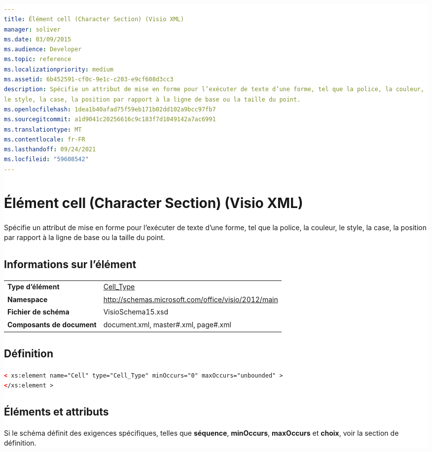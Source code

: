 ```yaml
---
title: Élément cell (Character Section) (Visio XML)
manager: soliver
ms.date: 03/09/2015
ms.audience: Developer
ms.topic: reference
ms.localizationpriority: medium
ms.assetid: 6b452591-cf0c-9e1c-c203-e9cf608d3cc3
description: Spécifie un attribut de mise en forme pour l’exécuter de texte d’une forme, tel que la police, la couleur, le style, la case, la position par rapport à la ligne de base ou la taille du point.
ms.openlocfilehash: 1dea1b40afad75f59eb171b02dd102a9bcc97fb7
ms.sourcegitcommit: a1d9041c20256616c9c183f7d1049142a7ac6991
ms.translationtype: MT
ms.contentlocale: fr-FR
ms.lasthandoff: 09/24/2021
ms.locfileid: "59608542"
---
```

# <a name="cell-element-character-section-visio-xml"></a>Élément cell (Character Section) (Visio XML)

Spécifie un attribut de mise en forme pour l’exécuter de texte d’une forme, tel que la police, la couleur, le style, la case, la position par rapport à la ligne de base ou la taille du point.
  
## <a name="element-information"></a>Informations sur l’élément

|||
|:-----|:-----|
|**Type d’élément** <br/> |[Cell_Type](cell_type-complextypevisio-xml.md) <br/> |
|**Namespace** <br/> |http://schemas.microsoft.com/office/visio/2012/main  <br/> |
|**Fichier de schéma** <br/> |VisioSchema15.xsd  <br/> |
|**Composants de document** <br/> |document.xml, master#.xml, page#.xml  <br/> |
   
## <a name="definition"></a>Définition

```XML
< xs:element name="Cell" type="Cell_Type" minOccurs="0" maxOccurs="unbounded" >
</xs:element >
```

## <a name="elements-and-attributes"></a>Éléments et attributs

Si le schéma définit des exigences spécifiques, telles que **séquence**, **minOccurs**, **maxOccurs** et **choix**, voir la section de définition. 
  